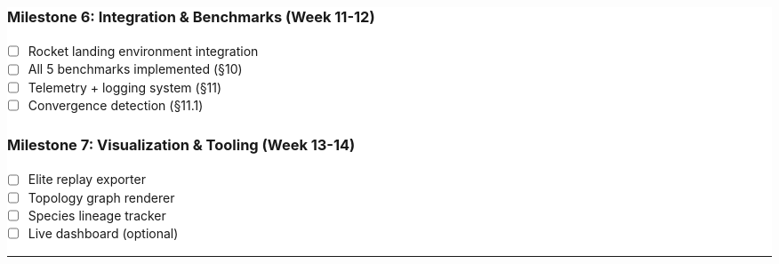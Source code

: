 ### Milestone 6: Integration & Benchmarks (Week 11-12)
- [ ] Rocket landing environment integration
- [ ] All 5 benchmarks implemented (§10)
- [ ] Telemetry + logging system (§11)
- [ ] Convergence detection (§11.1)

### Milestone 7: Visualization & Tooling (Week 13-14)
- [ ] Elite replay exporter
- [ ] Topology graph renderer
- [ ] Species lineage tracker
- [ ] Live dashboard (optional)

---
